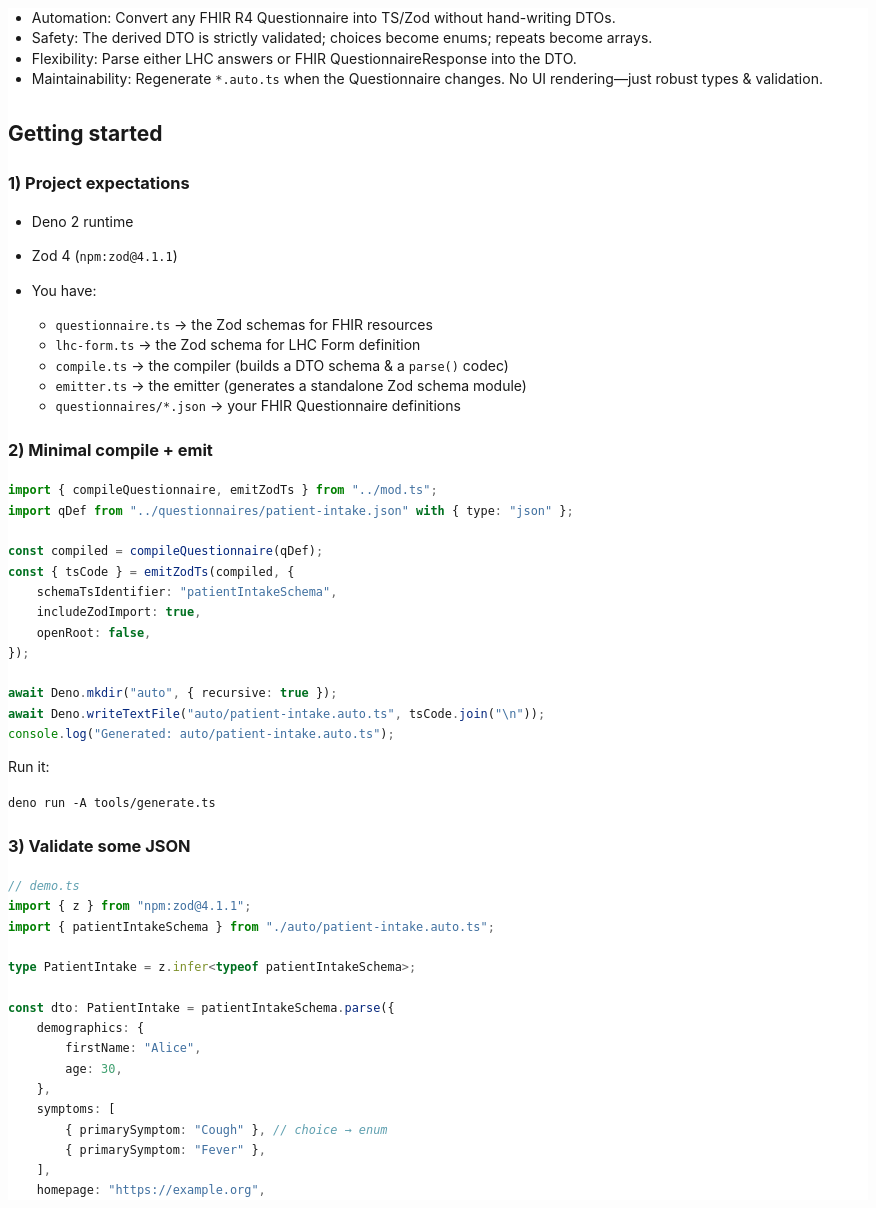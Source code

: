 - Automation: Convert any FHIR R4 Questionnaire into TS/Zod without hand-writing
  DTOs.
- Safety: The derived DTO is strictly validated; choices become enums; repeats
  become arrays.
- Flexibility: Parse either LHC answers or FHIR QuestionnaireResponse into the
  DTO.
- Maintainability: Regenerate `*.auto.ts` when the Questionnaire changes. No UI
  rendering—just robust types & validation.

## Getting started

### 1) Project expectations

- Deno 2 runtime
- Zod 4 (`npm:zod@4.1.1`)
- You have:

  - `questionnaire.ts` → the Zod schemas for FHIR resources
  - `lhc-form.ts` → the Zod schema for LHC Form definition
  - `compile.ts` → the compiler (builds a DTO schema & a `parse()` codec)
  - `emitter.ts` → the emitter (generates a standalone Zod schema module)
  - `questionnaires/*.json` → your FHIR Questionnaire definitions

### 2) Minimal compile + emit

```ts
import { compileQuestionnaire, emitZodTs } from "../mod.ts";
import qDef from "../questionnaires/patient-intake.json" with { type: "json" };

const compiled = compileQuestionnaire(qDef);
const { tsCode } = emitZodTs(compiled, {
    schemaTsIdentifier: "patientIntakeSchema",
    includeZodImport: true,
    openRoot: false,
});

await Deno.mkdir("auto", { recursive: true });
await Deno.writeTextFile("auto/patient-intake.auto.ts", tsCode.join("\n"));
console.log("Generated: auto/patient-intake.auto.ts");
```

Run it:

```
deno run -A tools/generate.ts
```

### 3) Validate some JSON

```ts
// demo.ts
import { z } from "npm:zod@4.1.1";
import { patientIntakeSchema } from "./auto/patient-intake.auto.ts";

type PatientIntake = z.infer<typeof patientIntakeSchema>;

const dto: PatientIntake = patientIntakeSchema.parse({
    demographics: {
        firstName: "Alice",
        age: 30,
    },
    symptoms: [
        { primarySymptom: "Cough" }, // choice → enum
        { primarySymptom: "Fever" },
    ],
    homepage: "https://example.org",
```